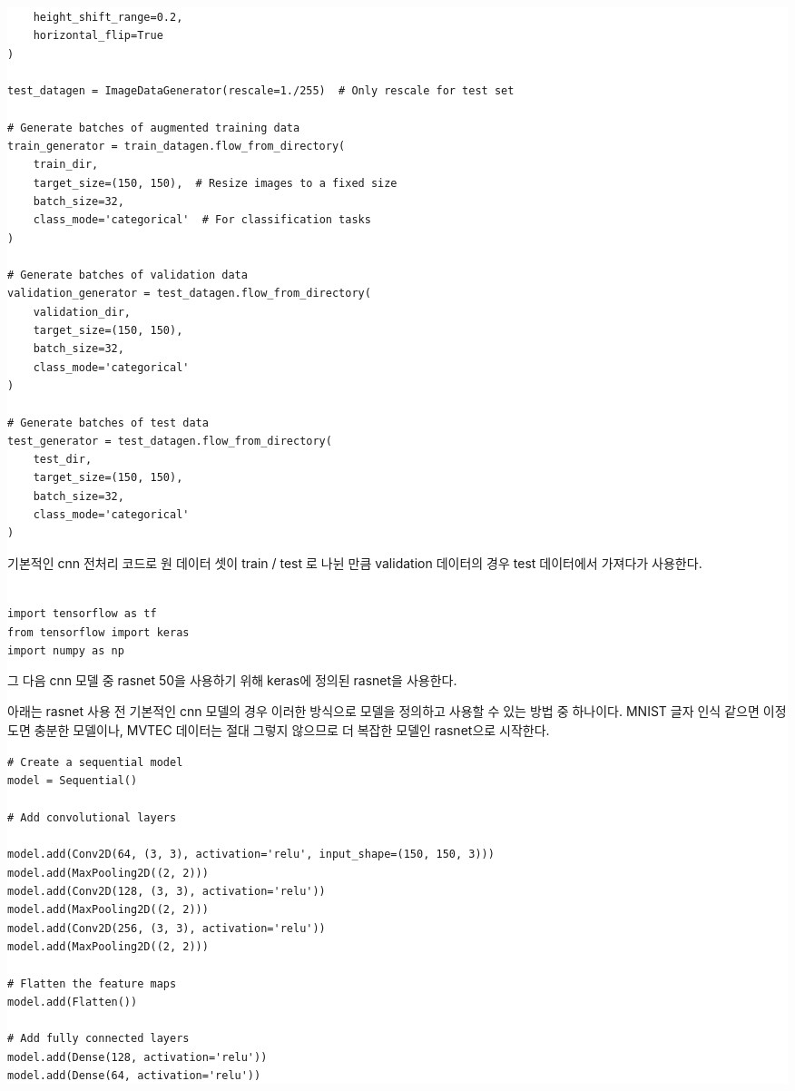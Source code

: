 ```
    height_shift_range=0.2,
    horizontal_flip=True
)

test_datagen = ImageDataGenerator(rescale=1./255)  # Only rescale for test set

# Generate batches of augmented training data
train_generator = train_datagen.flow_from_directory(
    train_dir,
    target_size=(150, 150),  # Resize images to a fixed size
    batch_size=32,
    class_mode='categorical'  # For classification tasks
)

# Generate batches of validation data
validation_generator = test_datagen.flow_from_directory(
    validation_dir,
    target_size=(150, 150),
    batch_size=32,
    class_mode='categorical'
)

# Generate batches of test data
test_generator = test_datagen.flow_from_directory(
    test_dir,
    target_size=(150, 150),
    batch_size=32,
    class_mode='categorical'
)

```

기본적인 cnn 전처리 코드로 원 데이터 셋이 train / test 로 나뉜 만큼 validation 데이터의 경우 test 데이터에서 가져다가 사용한다.

```

import tensorflow as tf
from tensorflow import keras
import numpy as np

```

그 다음 cnn 모델 중 rasnet 50을 사용하기 위해 keras에 정의된 rasnet을 사용한다.

아래는 rasnet 사용 전 기본적인 cnn 모델의 경우 이러한 방식으로 모델을 정의하고 사용할 수 있는 방법 중 하나이다. MNIST 글자 인식 같으면 이정도면 충분한 모델이나, MVTEC 데이터는 절대 그렇지 않으므로 더 복잡한 모델인 rasnet으로 시작한다.

```
# Create a sequential model
model = Sequential()

# Add convolutional layers

model.add(Conv2D(64, (3, 3), activation='relu', input_shape=(150, 150, 3)))
model.add(MaxPooling2D((2, 2)))
model.add(Conv2D(128, (3, 3), activation='relu'))
model.add(MaxPooling2D((2, 2)))
model.add(Conv2D(256, (3, 3), activation='relu'))
model.add(MaxPooling2D((2, 2)))

# Flatten the feature maps
model.add(Flatten())

# Add fully connected layers
model.add(Dense(128, activation='relu'))
model.add(Dense(64, activation='relu'))
```